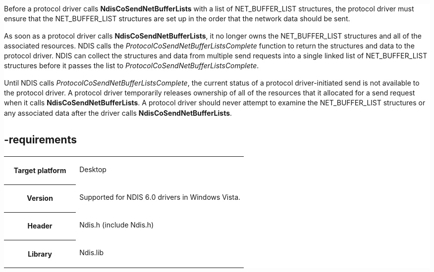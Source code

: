 <p>Before a protocol driver calls 
    <b>NdisCoSendNetBufferLists</b> with a list of NET_BUFFER_LIST structures, the protocol driver must ensure
    that the NET_BUFFER_LIST structures are set up in the order that the network data should be sent.</p>

<p>As soon as a protocol driver calls 
    <b>NdisCoSendNetBufferLists</b>, it no longer owns the NET_BUFFER_LIST structures and all of the
    associated resources. NDIS calls the 
    <i>ProtocolCoSendNetBufferListsComplete</i> function to return the structures and data to the protocol
    driver. NDIS can collect the structures and data from multiple send requests into a single linked list of
    NET_BUFFER_LIST structures before it passes the list to 
    <i>ProtocolCoSendNetBufferListsComplete</i>.</p>

<p>Until NDIS calls 
    <i>ProtocolCoSendNetBufferListsComplete</i>, the current status of a protocol driver-initiated send is
    not available to the protocol driver. A protocol driver temporarily releases ownership of all of the
    resources that it allocated for a send request when it calls 
    <b>NdisCoSendNetBufferLists</b>. A protocol driver should never attempt to examine the NET_BUFFER_LIST
    structures or any associated data after the driver calls 
    <b>NdisCoSendNetBufferLists</b>.</p>

## -requirements
<table>
<tr>
<th width="30%">
<p>Target platform</p>
</th>
<td width="70%">
<dl>
<dt>Desktop</dt>
</dl>
</td>
</tr>
<tr>
<th width="30%">
<p>Version</p>
</th>
<td width="70%">
<p>Supported for NDIS 6.0 drivers in Windows Vista.</p>
</td>
</tr>
<tr>
<th width="30%">
<p>Header</p>
</th>
<td width="70%">
<dl>
<dt>Ndis.h (include Ndis.h)</dt>
</dl>
</td>
</tr>
<tr>
<th width="30%">
<p>Library</p>
</th>
<td width="70%">
<dl>
<dt>Ndis.lib</dt>